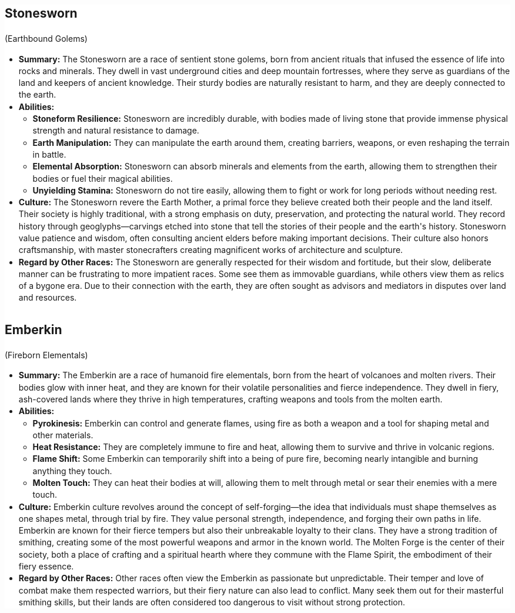 ## Stonesworn

(Earthbound Golems)

- **Summary:** The Stonesworn are a race of sentient stone golems, born from ancient rituals that infused the essence of life into rocks and minerals. They dwell in vast underground cities and deep mountain fortresses, where they serve as guardians of the land and keepers of ancient knowledge. Their sturdy bodies are naturally resistant to harm, and they are deeply connected to the earth.
- **Abilities:**
  - **Stoneform Resilience:** Stonesworn are incredibly durable, with bodies made of living stone that provide immense physical strength and natural resistance to damage.
  - **Earth Manipulation:** They can manipulate the earth around them, creating barriers, weapons, or even reshaping the terrain in battle.
  - **Elemental Absorption:** Stonesworn can absorb minerals and elements from the earth, allowing them to strengthen their bodies or fuel their magical abilities.
  - **Unyielding Stamina:** Stonesworn do not tire easily, allowing them to fight or work for long periods without needing rest.
- **Culture:** The Stonesworn revere the Earth Mother, a primal force they believe created both their people and the land itself. Their society is highly traditional, with a strong emphasis on duty, preservation, and protecting the natural world. They record history through geoglyphs—carvings etched into stone that tell the stories of their people and the earth's history. Stonesworn value patience and wisdom, often consulting ancient elders before making important decisions. Their culture also honors craftsmanship, with master stonecrafters creating magnificent works of architecture and sculpture.
- **Regard by Other Races:** The Stonesworn are generally respected for their wisdom and fortitude, but their slow, deliberate manner can be frustrating to more impatient races. Some see them as immovable guardians, while others view them as relics of a bygone era. Due to their connection with the earth, they are often sought as advisors and mediators in disputes over land and resources.

## Emberkin

(Fireborn Elementals)

- **Summary:** The Emberkin are a race of humanoid fire elementals, born from the heart of volcanoes and molten rivers. Their bodies glow with inner heat, and they are known for their volatile personalities and fierce independence. They dwell in fiery, ash-covered lands where they thrive in high temperatures, crafting weapons and tools from the molten earth.
- **Abilities:**
  - **Pyrokinesis:** Emberkin can control and generate flames, using fire as both a weapon and a tool for shaping metal and other materials.
  - **Heat Resistance:** They are completely immune to fire and heat, allowing them to survive and thrive in volcanic regions.
  - **Flame Shift:** Some Emberkin can temporarily shift into a being of pure fire, becoming nearly intangible and burning anything they touch.
  - **Molten Touch:** They can heat their bodies at will, allowing them to melt through metal or sear their enemies with a mere touch.
- **Culture:** Emberkin culture revolves around the concept of self-forging—the idea that individuals must shape themselves as one shapes metal, through trial by fire. They value personal strength, independence, and forging their own paths in life. Emberkin are known for their fierce tempers but also their unbreakable loyalty to their clans. They have a strong tradition of smithing, creating some of the most powerful weapons and armor in the known world. The Molten Forge is the center of their society, both a place of crafting and a spiritual hearth where they commune with the Flame Spirit, the embodiment of their fiery essence.
- **Regard by Other Races:** Other races often view the Emberkin as passionate but unpredictable. Their temper and love of combat make them respected warriors, but their fiery nature can also lead to conflict. Many seek them out for their masterful smithing skills, but their lands are often considered too dangerous to visit without strong protection.
